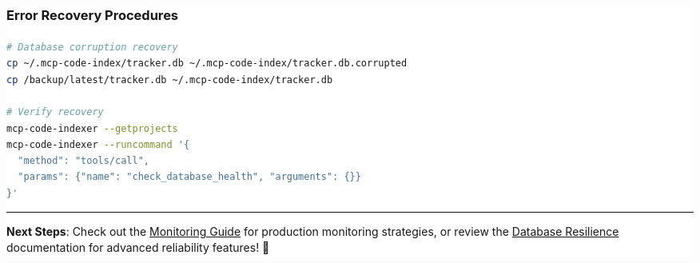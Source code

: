 ### Error Recovery Procedures

```bash
# Database corruption recovery
cp ~/.mcp-code-index/tracker.db ~/.mcp-code-index/tracker.db.corrupted
cp /backup/latest/tracker.db ~/.mcp-code-index/tracker.db

# Verify recovery
mcp-code-indexer --getprojects
mcp-code-indexer --runcommand '{
  "method": "tools/call", 
  "params": {"name": "check_database_health", "arguments": {}}
}'
```

---

**Next Steps**: Check out the [Monitoring Guide](monitoring.md) for production monitoring strategies, or review the [Database Resilience](database-resilience.md) documentation for advanced reliability features! 🚀
